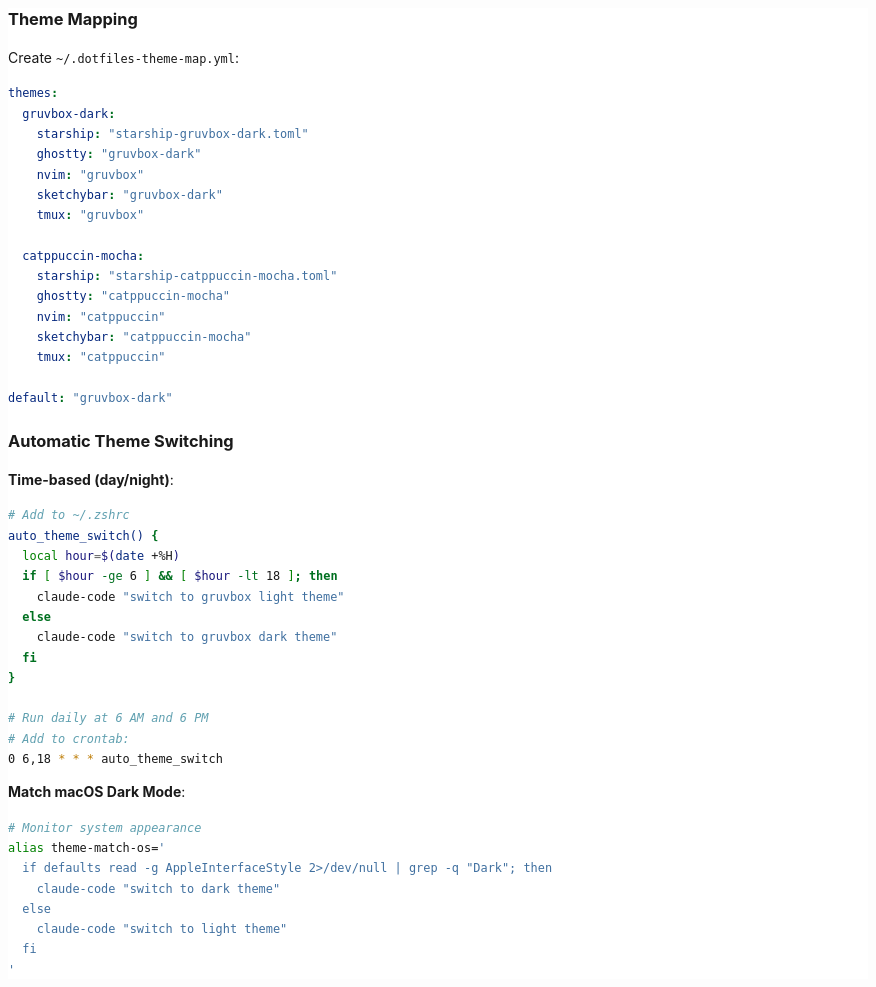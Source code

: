 ### Theme Mapping

Create `~/.dotfiles-theme-map.yml`:

```yaml
themes:
  gruvbox-dark:
    starship: "starship-gruvbox-dark.toml"
    ghostty: "gruvbox-dark"
    nvim: "gruvbox"
    sketchybar: "gruvbox-dark"
    tmux: "gruvbox"

  catppuccin-mocha:
    starship: "starship-catppuccin-mocha.toml"
    ghostty: "catppuccin-mocha"
    nvim: "catppuccin"
    sketchybar: "catppuccin-mocha"
    tmux: "catppuccin"

default: "gruvbox-dark"
```

### Automatic Theme Switching

**Time-based (day/night)**:
```bash
# Add to ~/.zshrc
auto_theme_switch() {
  local hour=$(date +%H)
  if [ $hour -ge 6 ] && [ $hour -lt 18 ]; then
    claude-code "switch to gruvbox light theme"
  else
    claude-code "switch to gruvbox dark theme"
  fi
}

# Run daily at 6 AM and 6 PM
# Add to crontab:
0 6,18 * * * auto_theme_switch
```

**Match macOS Dark Mode**:
```bash
# Monitor system appearance
alias theme-match-os='
  if defaults read -g AppleInterfaceStyle 2>/dev/null | grep -q "Dark"; then
    claude-code "switch to dark theme"
  else
    claude-code "switch to light theme"
  fi
'
```
